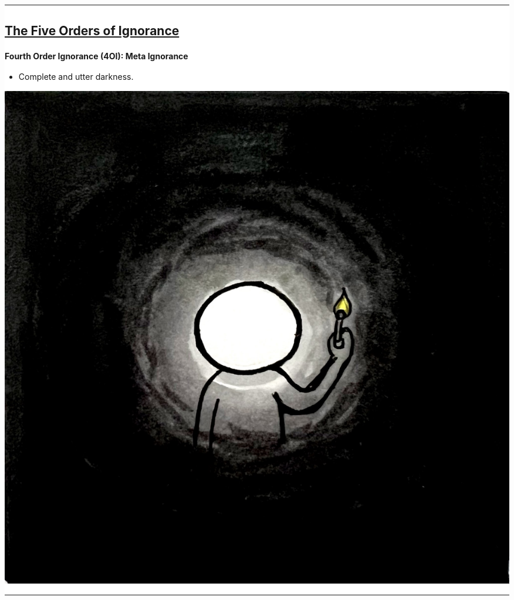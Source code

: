 
---

## [The Five Orders of Ignorance](https://www.5oi.org/the-five-orders-of-ignorance)

**Fourth Order Ignorance (4OI): Meta Ignorance**

* Complete and utter darkness.

![bg right contain](./images/4OI.jpg)

---